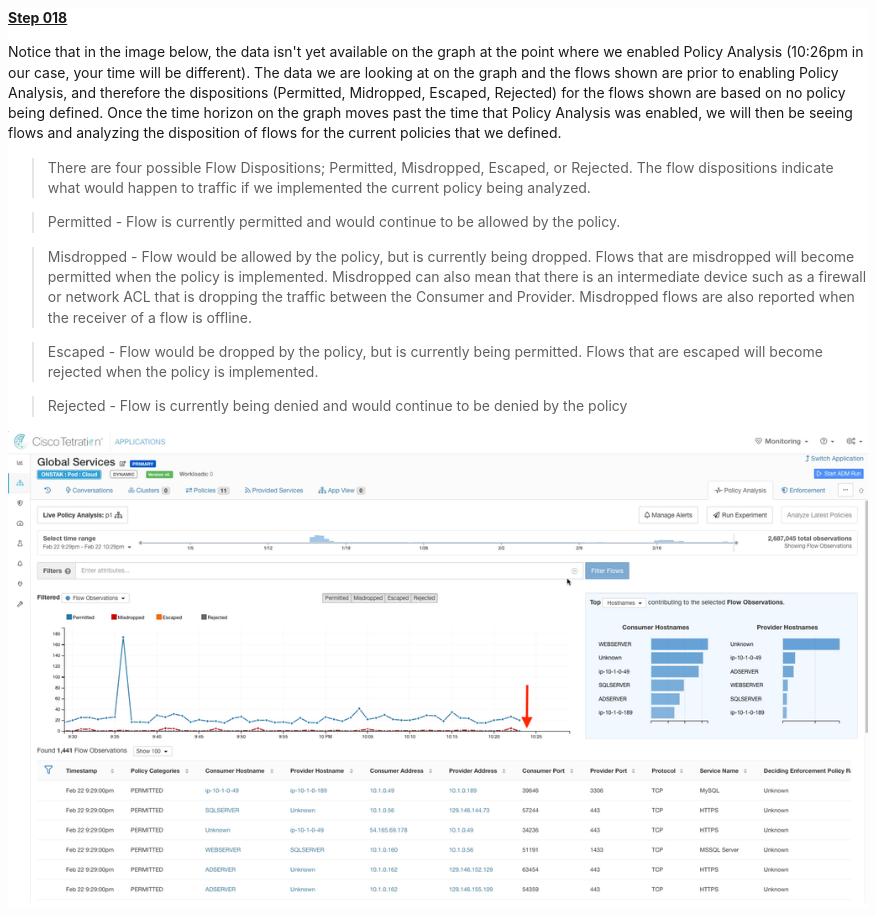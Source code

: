 

<div class="step" id="step-018"><a href="#step-018" style="font-weight:bold">Step 018</a></div>  

Notice that in the image below,  the data isn't yet available on the graph at the point where we enabled Policy Analysis (10:26pm in our case,  your time will be different).  The data we are looking at on the graph and the flows shown are prior to enabling Policy Analysis, and therefore the dispositions (Permitted, Midropped, Escaped, Rejected) for the flows shown are based on no policy being defined.  Once the time horizon on the graph moves past the time that Policy Analysis was enabled,  we will then be seeing flows and analyzing the disposition of flows for the current policies that we defined.     

> There are four possible Flow Dispositions;  Permitted, Misdropped, Escaped, or Rejected.  The flow dispositions indicate what would happen to traffic if we implemented the current policy being analyzed.  

> Permitted - Flow is currently permitted and would continue to be allowed by the policy.  

> Misdropped - Flow would be allowed by the policy, but is currently being dropped.  Flows that are misdropped will become permitted when the policy is implemented.  Misdropped can also mean that there is an intermediate device such as a firewall or network ACL that is dropping the traffic between the Consumer and Provider. Misdropped flows are also reported when the receiver of a flow is offline.  

> Escaped - Flow would be dropped by the policy, but is currently being permitted.  Flows that are escaped will become rejected when the policy is implemented.  

> Rejected - Flow is currently being denied and would continue to be denied by the policy   

<a href="images/module17_018.png"><img src="images/module17_018.png" style="width:100%;height:100%;"></a>  


